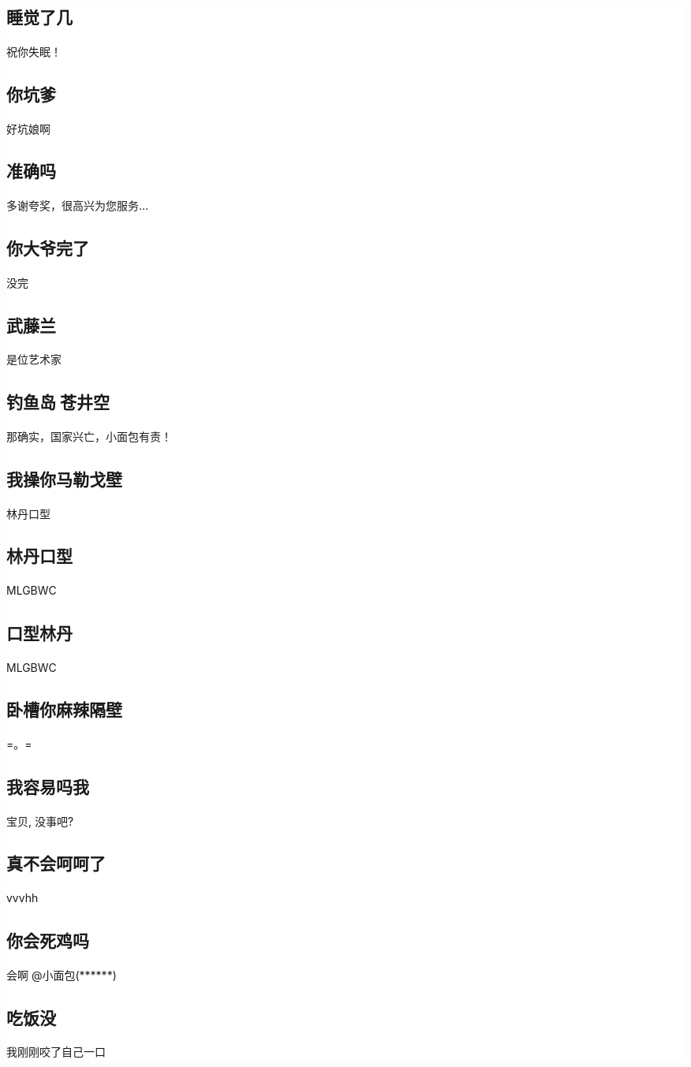 ## 睡觉了几
祝你失眠！

## 你坑爹
好坑娘啊

## 准确吗
多谢夸奖，很高兴为您服务…

## 你大爷完了
没完

## 武藤兰
是位艺术家

## 钓鱼岛  苍井空
那确实，国家兴亡，小面包有责！

## 我操你马勒戈壁
林丹口型

## 林丹口型
MLGBWC

## 口型林丹
MLGBWC

## 卧槽你麻辣隔壁
=。=

## 我容易吗我
宝贝, 没事吧?

## 真不会呵呵了
vvvhh

## 你会死鸡吗
会啊 @小面包(******)

## 吃饭没
我刚刚咬了自己一口
